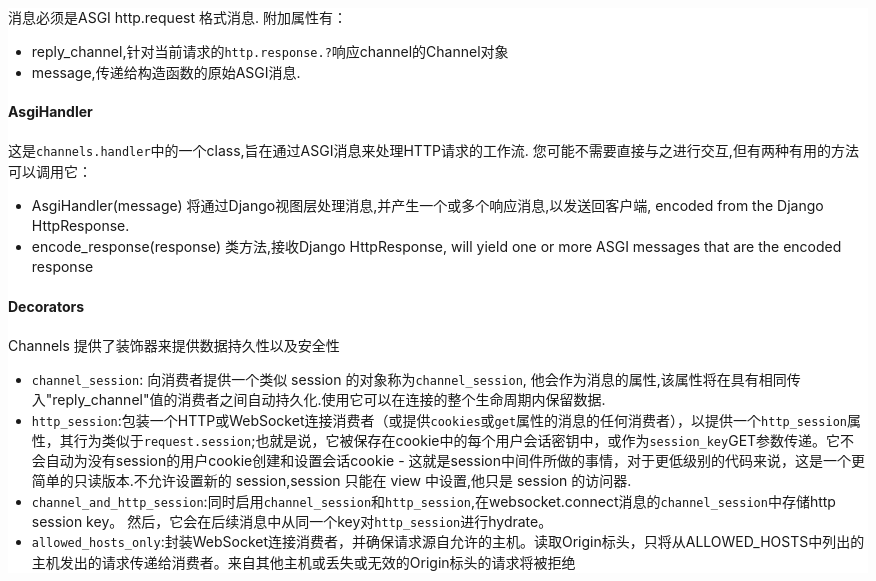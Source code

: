 消息必须是ASGI http.request 格式消息. 附加属性有：

- reply_channel,针对当前请求的`http.response.?`响应channel的Channel对象 
- message,传递给构造函数的原始ASGI消息.

#### AsgiHandler

这是`channels.handler`中的一个class,旨在通过ASGI消息来处理HTTP请求的工作流. 您可能不需要直接与之进行交互,但有两种有用的方法可以调用它：

- AsgiHandler(message) 将通过Django视图层处理消息,并产生一个或多个响应消息,以发送回客户端, encoded from the Django HttpResponse.
- encode_response(response) 类方法,接收Django HttpResponse, will yield one or more ASGI messages that are the encoded response

#### Decorators

Channels 提供了装饰器来提供数据持久性以及安全性

- `channel_session`: 向消费者提供一个类似 session 的对象称为`channel_session`, 他会作为消息的属性,该属性将在具有相同传入"reply_channel"值的消费者之间自动持久化.使用它可以在连接的整个生命周期内保留数据.
- `http_session`:包装一个HTTP或WebSocket连接消费者（或提供`cookies`或`get`属性的消息的任何消费者），以提供一个`http_session`属性，其行为类似于`request.session`;也就是说，它被保存在cookie中的每个用户会话密钥中，或作为`session_key`GET参数传递。它不会自动为没有session的用户cookie创建和设置会话cookie - 这就是session中间件所做的事情，对于更低级别的代码来说，这是一个更简单的只读版本.不允许设置新的 session,session 只能在 view 中设置,他只是 session 的访问器.
- `channel_and_http_session`:同时启用`channel_session`和`http_session`,在websocket.connect消息的`channel_session`中存储http session key。 然后，它会在后续消息中从同一个key对`http_session`进行hydrate。
- `allowed_hosts_only`:封装WebSocket连接消费者，并确保请求源自允许的主机。读取Origin标头，只将从ALLOWED_HOSTS中列出的主机发出的请求传递给消费者。来自其他主机或丢失或无效的Origin标头的请求将被拒绝